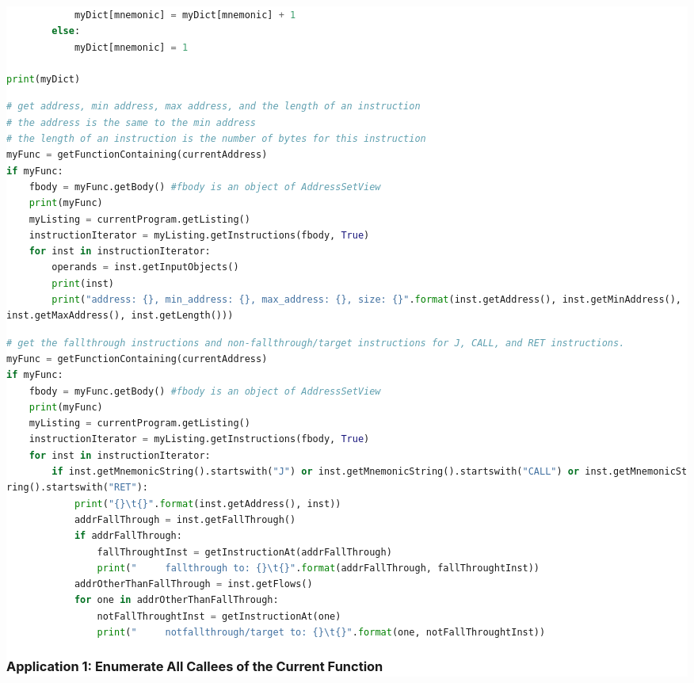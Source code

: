 ```python
			myDict[mnemonic] = myDict[mnemonic] + 1
		else:
			myDict[mnemonic] = 1

print(myDict)
```



```python
# get address, min address, max address, and the length of an instruction
# the address is the same to the min address
# the length of an instruction is the number of bytes for this instruction
myFunc = getFunctionContaining(currentAddress)
if myFunc:
	fbody = myFunc.getBody() #fbody is an object of AddressSetView
	print(myFunc)
	myListing = currentProgram.getListing()
	instructionIterator = myListing.getInstructions(fbody, True)
	for inst in instructionIterator:
		operands = inst.getInputObjects()
		print(inst)
		print("address: {}, min_address: {}, max_address: {}, size: {}".format(inst.getAddress(), inst.getMinAddress(), inst.getMaxAddress(), inst.getLength()))
```


```python
# get the fallthrough instructions and non-fallthrough/target instructions for J, CALL, and RET instructions.
myFunc = getFunctionContaining(currentAddress)
if myFunc:
	fbody = myFunc.getBody() #fbody is an object of AddressSetView
	print(myFunc)
	myListing = currentProgram.getListing()
	instructionIterator = myListing.getInstructions(fbody, True)
	for inst in instructionIterator:
		if inst.getMnemonicString().startswith("J") or inst.getMnemonicString().startswith("CALL") or inst.getMnemonicString().startswith("RET"):
			print("{}\t{}".format(inst.getAddress(), inst))
			addrFallThrough = inst.getFallThrough()
			if addrFallThrough:
				fallThroughtInst = getInstructionAt(addrFallThrough)
				print("		fallthrough to: {}\t{}".format(addrFallThrough, fallThroughtInst))
			addrOtherThanFallThrough = inst.getFlows()
			for one in addrOtherThanFallThrough:
				notFallThroughtInst = getInstructionAt(one)
				print("		notfallthrough/target to: {}\t{}".format(one, notFallThroughtInst))

```

### **Application 1: Enumerate All Callees of the Current Function**
